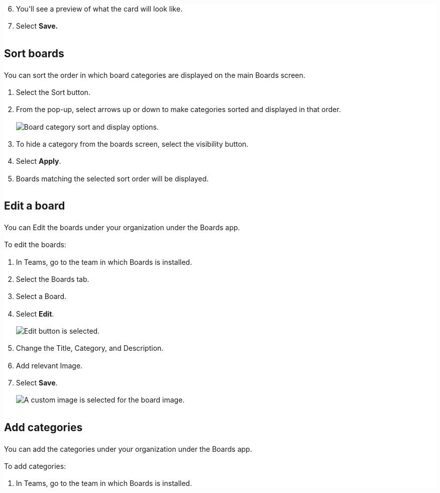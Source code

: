 6. You'll see  a preview of what the card will look like.

7. Select **Save.**





## Sort boards

You can sort the order in which board categories are displayed on the main Boards screen.

1. Select the Sort button.

2.  From the pop-up, select arrows up or down to make categories sorted and
    displayed in that order. 
    
    ![Board category sort and display options.](https://github.com/microsoft/teams-powerapps-app-templates/blob/main/Boards/Documentation/media/boards/category-sort.png "Category sort")
    
    
    
3. To hide a category from the boards screen, select the visibility button.

4. Select **Apply**.

5. Boards matching the selected sort order will be displayed.  

     

## Edit a board

You can Edit the boards under your organization under the Boards app.

To edit the boards:

1.  In Teams, go to the team in which Boards is installed.

2.  Select the Boards tab.

3.  Select a Board.

4. Select **Edit**.

   ![Edit button is selected.](https://github.com/microsoft/teams-powerapps-app-templates/blob/main/Boards/Documentation/media/boards/edit-board.png "Edit board")

5. Change the Title, Category, and Description.

6. Add relevant Image.

7. Select **Save**.  

   ![A custom image is selected for the board image.](https://github.com/microsoft/teams-powerapps-app-templates/blob/main/Boards/Documentation/media/boards/save-button.png "Save button")

## Add categories

You can add the categories under your organization under the Boards app. 

To add categories:

1.  In Teams, go to the team in which Boards is installed.
